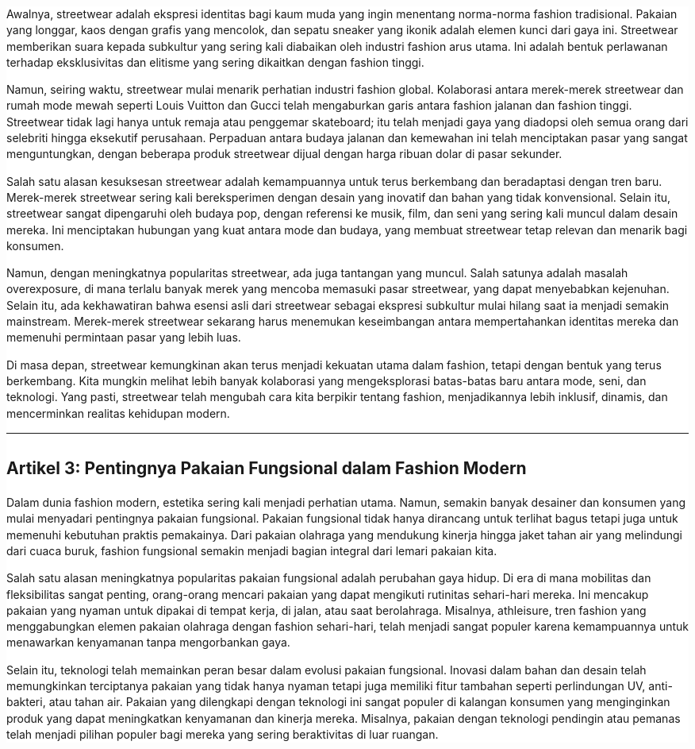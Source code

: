 Awalnya, streetwear adalah ekspresi identitas bagi kaum muda yang ingin menentang norma-norma fashion tradisional. Pakaian yang longgar, kaos dengan grafis yang mencolok, dan sepatu sneaker yang ikonik adalah elemen kunci dari gaya ini. Streetwear memberikan suara kepada subkultur yang sering kali diabaikan oleh industri fashion arus utama. Ini adalah bentuk perlawanan terhadap eksklusivitas dan elitisme yang sering dikaitkan dengan fashion tinggi.

Namun, seiring waktu, streetwear mulai menarik perhatian industri fashion global. Kolaborasi antara merek-merek streetwear dan rumah mode mewah seperti Louis Vuitton dan Gucci telah mengaburkan garis antara fashion jalanan dan fashion tinggi. Streetwear tidak lagi hanya untuk remaja atau penggemar skateboard; itu telah menjadi gaya yang diadopsi oleh semua orang dari selebriti hingga eksekutif perusahaan. Perpaduan antara budaya jalanan dan kemewahan ini telah menciptakan pasar yang sangat menguntungkan, dengan beberapa produk streetwear dijual dengan harga ribuan dolar di pasar sekunder.

Salah satu alasan kesuksesan streetwear adalah kemampuannya untuk terus berkembang dan beradaptasi dengan tren baru. Merek-merek streetwear sering kali bereksperimen dengan desain yang inovatif dan bahan yang tidak konvensional. Selain itu, streetwear sangat dipengaruhi oleh budaya pop, dengan referensi ke musik, film, dan seni yang sering kali muncul dalam desain mereka. Ini menciptakan hubungan yang kuat antara mode dan budaya, yang membuat streetwear tetap relevan dan menarik bagi konsumen.

Namun, dengan meningkatnya popularitas streetwear, ada juga tantangan yang muncul. Salah satunya adalah masalah overexposure, di mana terlalu banyak merek yang mencoba memasuki pasar streetwear, yang dapat menyebabkan kejenuhan. Selain itu, ada kekhawatiran bahwa esensi asli dari streetwear sebagai ekspresi subkultur mulai hilang saat ia menjadi semakin mainstream. Merek-merek streetwear sekarang harus menemukan keseimbangan antara mempertahankan identitas mereka dan memenuhi permintaan pasar yang lebih luas.

Di masa depan, streetwear kemungkinan akan terus menjadi kekuatan utama dalam fashion, tetapi dengan bentuk yang terus berkembang. Kita mungkin melihat lebih banyak kolaborasi yang mengeksplorasi batas-batas baru antara mode, seni, dan teknologi. Yang pasti, streetwear telah mengubah cara kita berpikir tentang fashion, menjadikannya lebih inklusif, dinamis, dan mencerminkan realitas kehidupan modern.

---

## Artikel 3: Pentingnya Pakaian Fungsional dalam Fashion Modern
Dalam dunia fashion modern, estetika sering kali menjadi perhatian utama. Namun, semakin banyak desainer dan konsumen yang mulai menyadari pentingnya pakaian fungsional. Pakaian fungsional tidak hanya dirancang untuk terlihat bagus tetapi juga untuk memenuhi kebutuhan praktis pemakainya. Dari pakaian olahraga yang mendukung kinerja hingga jaket tahan air yang melindungi dari cuaca buruk, fashion fungsional semakin menjadi bagian integral dari lemari pakaian kita.

Salah satu alasan meningkatnya popularitas pakaian fungsional adalah perubahan gaya hidup. Di era di mana mobilitas dan fleksibilitas sangat penting, orang-orang mencari pakaian yang dapat mengikuti rutinitas sehari-hari mereka. Ini mencakup pakaian yang nyaman untuk dipakai di tempat kerja, di jalan, atau saat berolahraga. Misalnya, athleisure, tren fashion yang menggabungkan elemen pakaian olahraga dengan fashion sehari-hari, telah menjadi sangat populer karena kemampuannya untuk menawarkan kenyamanan tanpa mengorbankan gaya.

Selain itu, teknologi telah memainkan peran besar dalam evolusi pakaian fungsional. Inovasi dalam bahan dan desain telah memungkinkan terciptanya pakaian yang tidak hanya nyaman tetapi juga memiliki fitur tambahan seperti perlindungan UV, anti-bakteri, atau tahan air. Pakaian yang dilengkapi dengan teknologi ini sangat populer di kalangan konsumen yang menginginkan produk yang dapat meningkatkan kenyamanan dan kinerja mereka. Misalnya, pakaian dengan teknologi pendingin atau pemanas telah menjadi pilihan populer bagi mereka yang sering beraktivitas di luar ruangan.
